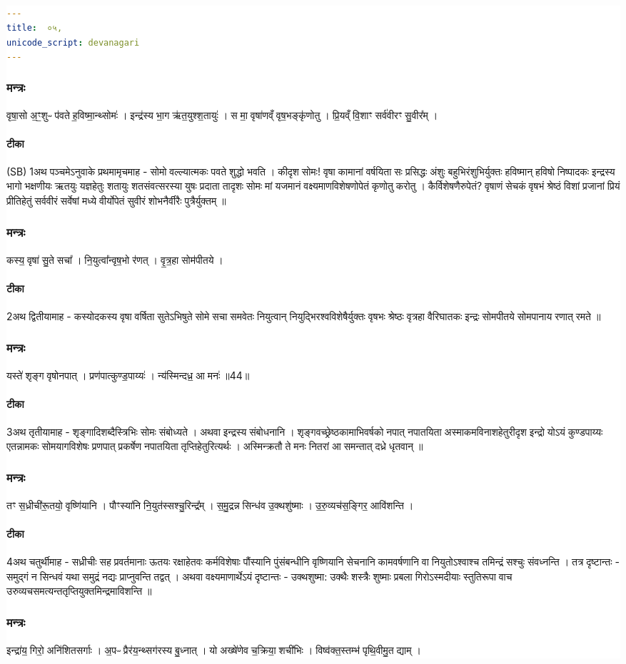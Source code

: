 ```yaml
---
title:  ०५,
unicode_script: devanagari
---
```

### मन्त्रः
वृषा॒सो अ॒ꣳ॒शुᳶ प॑वते ह॒विष्मा॒न्थ्सोमः॑ ।
इन्द्र॑स्य भा॒ग ऋ॑त॒युश्श॒तायुः॑ ।
स मा॒ वृषा॑णव्ँ वृष॒भङ्कृ॑णोतु ।
प्रि॒यव्ँ वि॒शाꣳ सर्व॑वीरꣳ सु॒वीर᳚म् ।
#### टीका

(SB) 1अथ पञ्चमेऽनुवाके प्रथमामृचमाह - सोमो वल्ल्यात्मकः पवते शुद्धो भवति । कीदृश सोमः! वृषा कामानां वर्षयिता सः प्रसिद्धः अंशुः बहुभिरंशुभिर्युक्तः हविष्मान् हविषो निष्पादकः इन्द्रस्य भागो भक्षणीयः ऋतयुः यज्ञहेतुः शतायुः शतसंवत्सरस्या युषः प्रदाता तादृशः सोमः मां यजमानं वक्ष्यमाणविशेषणोपेतं कृणोतु करोतु । कैर्विशेषणैरुपेतं? वृषाणं सेचकं वृषभं श्रेष्ठं विशां प्रजानां प्रियं प्रीतिहेतुं सर्ववीरं सर्वेषां मध्ये वीर्योपेतं सुवीरं शोभनैर्वीरैः पुत्रैर्युक्तम् ॥

### मन्त्रः
कस्य॒ वृषा॑ सु॒ते सचा᳚ ।
नि॒युत्वा᳚न्वृष॒भो र॑णत् ।
वृ॒त्र॒हा सोम॑पीतये ।
#### टीका


2अथ द्वितीयामाह - कस्योदकस्य वृषा वर्षिता सुतेऽभिषुते सोमे सचा समवेतः नियुत्वान् नियुद्भिरश्वविशेषैर्युक्तः वृषभः श्रेष्ठः वृत्रहा वैरिघातकः इन्द्रः सोमपीतये सोमपानाय रणात् रमते ॥
### मन्त्रः
यस्ते॑ शृङ्ग वृषोनपात् ।
प्रण॑पात्कुण्ड॒पाय्यः॑ ।
न्य॑स्मिन्दध्र॒ आ मनः॑ ॥44॥  

#### टीका


3अथ तृतीयामाह - शृङ्गादिशब्दैस्त्रिभिः सोमः संबोध्यते । अथवा इन्द्रस्य संबोधनानि । शृङ्गवच्छ्रेष्ठकामाभिवर्षको नपात् नपातयिता अस्माकमविनाशहेतुरीदृश इन्द्रो योऽयं कुण्डपाय्यः एतन्नामकः सोमयागविशेषः प्रणपात् प्रकर्षेण नपातयिता तृप्तिहेतुरित्यर्थः । अस्मिन्क्रतौ ते मनः नितरां आ समन्तात् दध्रे धृतवान् ॥
### मन्त्रः
तꣳ स॒ध्रीची॑रू॒तयो॒ वृष्णि॑यानि ।
पौꣳस्या॑नि नि॒युत॑स्सश्चु॒रिन्द्र᳚म् ।
स॒मु॒द्रन्न सिन्ध॑व उ॒क्थशु॑ष्माः ।
उ॒रु॒व्यच॑स॒ङ्गिर॒ आवि॑शन्ति ।
#### टीका


4अथ चतुर्थीमाह - सध्रीचीः सह प्रवर्तमानाः ऊतयः रक्षाहेतवः कर्मविशेषाः पौंस्यानि पुंसंबन्धीनि वृष्णियानि सेचनानि कामवर्षणानि वा नियुतोऽश्वाश्च तमिन्द्रं सश्चुः संवध्नन्ति । तत्र दृष्टान्तः - समुद्गं न सिन्धवं यथा समुद्रं नद्यः प्राप्नुवन्ति तद्वत् । अथवा वक्ष्यमाणार्थेऽयं दृष्टान्तः - उक्थशुष्मा: उक्थैः शस्त्रैः शुष्माः प्रबला गिरोऽस्मदीयाः स्तुतिरूपा वाच उरुव्यचसमत्यन्ततृप्तियुक्तमिन्द्रमाविशन्ति ॥
### मन्त्रः
इन्द्रा॑य॒ गिरो॒ अनि॑शितसर्गाः ।
अ॒पᳶ प्रैर॑य॒न्थ्सग॑रस्य बु॒ध्नात् ।
यो अख्षे॑णेव च॒क्रिया॒ शची॑भिः ।
विष्व॑क्त॒स्तम्भ॑ पृथि॒वीमु॒त द्याम् ।
